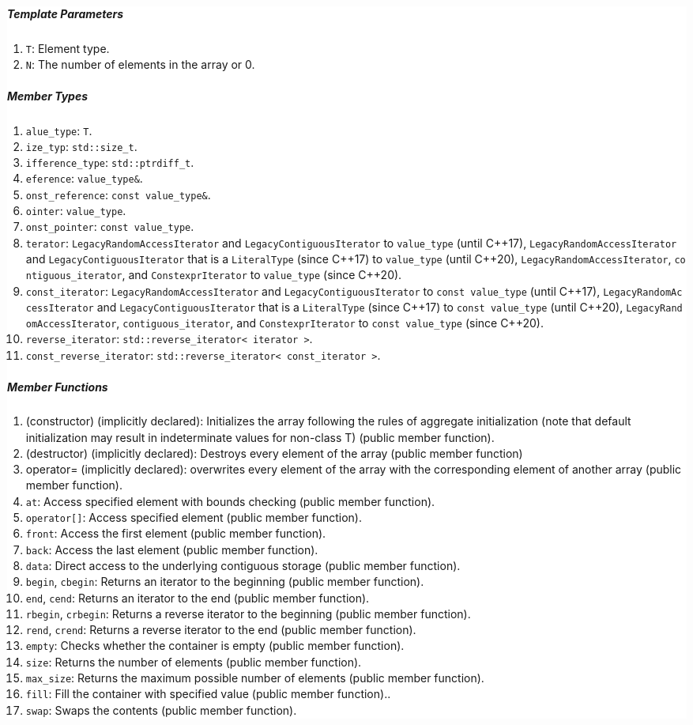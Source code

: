 ##### Template Parameters

1. `T`: Element type.
2. `N`: The number of elements in the array or 0.

##### Member Types

1. `alue_type`: `T`.
2. `ize_typ`: `std::size_t`.
3. `ifference_type`: `std::ptrdiff_t`.
4. `eference`: `value_type&`.
5. `onst_reference`: `const value_type&`.
6. `ointer`: `value_type`.
7. `onst_pointer`: `const value_type`.
8. `terator`: `LegacyRandomAccessIterator` and `LegacyContiguousIterator` to
   `value_type` (until C++17), `LegacyRandomAccessIterator` and
   `LegacyContiguousIterator` that is a `LiteralType` (since C++17) to
   `value_type` (until C++20), `LegacyRandomAccessIterator`,
   `contiguous_iterator`, and `ConstexprIterator` to `value_type` (since C++20).
9. `const_iterator`: `LegacyRandomAccessIterator` and `LegacyContiguousIterator`
   to `const value_type` (until C++17), `LegacyRandomAccessIterator` and
   `LegacyContiguousIterator` that is a `LiteralType` (since C++17) to
   `const value_type` (until C++20), `LegacyRandomAccessIterator`,
   `contiguous_iterator`, and `ConstexprIterator` to `const value_type` (since
   C++20).
10. `reverse_iterator`: `std::reverse_iterator< iterator >`.
11. `const_reverse_iterator`: `std::reverse_iterator< const_iterator >`.

##### Member Functions

1. (constructor) (implicitly declared): Initializes the array following the
   rules of aggregate initialization (note that default initialization may
   result in indeterminate values for non-class T) (public member function).
2. (destructor) (implicitly declared): Destroys every element of the array
   (public member function)
3. operator= (implicitly declared): overwrites every element of the array with
   the corresponding element of another array (public member function).
4. `at`: Access specified element with bounds checking (public member function).
5. `operator[]`: Access specified element (public member function).
6. `front`: Access the first element (public member function).
7. `back`: Access the last element (public member function).
8. `data`: Direct access to the underlying contiguous storage (public member
   function).
9. `begin`, `cbegin`: Returns an iterator to the beginning (public member
   function).
10. `end`, `cend`: Returns an iterator to the end (public member function).
11. `rbegin`, `crbegin`: Returns a reverse iterator to the beginning (public
    member function).
12. `rend`, `crend`: Returns a reverse iterator to the end (public member
    function).
13. `empty`: Checks whether the container is empty (public member function).
14. `size`: Returns the number of elements (public member function).
15. `max_size`: Returns the maximum possible number of elements (public member
    function).
16. `fill`: Fill the container with specified value (public member function)..
17. `swap`: Swaps the contents (public member function).
